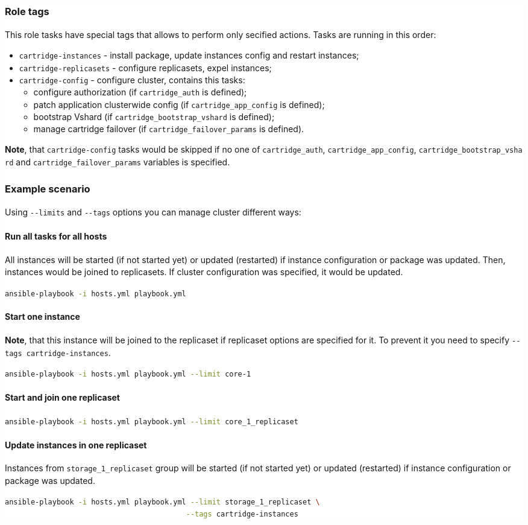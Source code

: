 ### Role tags

This role tasks have special tags that allows to perform only secified actions.
Tasks are running in this order:

* `cartridge-instances` - install package, update instances config and restart instances;
* `cartridge-replicasets` - configure replicasets, expel instances;
* `cartridge-config` - configure cluster, contains this tasks:
  * configure authorization (if `cartridge_auth` is defined);
  * patch application clusterwide config (if `cartridge_app_config` is defined);
  * bootstrap Vshard (if `cartridge_bootstrap_vshard` is defined);
  * manage cartridge failover (if `cartridge_failover_params` is defined).

**Note**, that `cartridge-config` tasks would be skipped if no one of `cartridge_auth`, `cartridge_app_config`, `cartridge_bootstrap_vshard` and `cartridge_failover_params` variables is specified.

### Example scenario

Using `--limits` and `--tags` options you can manage cluster different ways:

#### Run all tasks for all hosts

All instances will be started (if not started yet) or updated (restarted) if instance configuration or package was updated.
Then, instances would be joined to replicasets.
If cluster configuration was specified, it would be updated.

```bash
ansible-playbook -i hosts.yml playbook.yml
```

#### Start one instance

**Note**, that this instance will be joined to the replicaset if replicaset options are specified for it.
To prevent it you need to specify `--tags cartridge-instances`.

```bash
ansible-playbook -i hosts.yml playbook.yml --limit core-1
```

#### Start and join one replicaset

```bash
ansible-playbook -i hosts.yml playbook.yml --limit core_1_replicaset
```

#### Update instances in one replicaset

Instances from `storage_1_replicaset` group will be started (if not started yet) or updated (restarted) if instance configuration or package was updated.

```bash
ansible-playbook -i hosts.yml playbook.yml --limit storage_1_replicaset \
                                          --tags cartridge-instances
```
